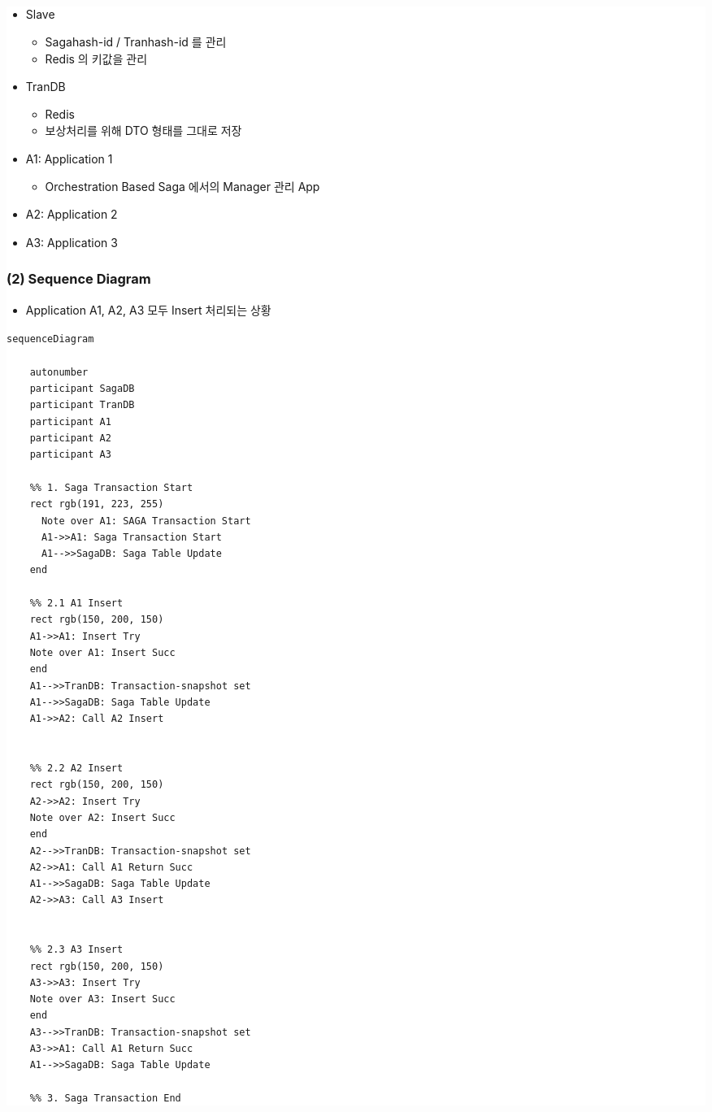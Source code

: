   - Slave
    - Sagahash-id / Tranhash-id 를 관리
    - Redis 의 키값을 관리

- TranDB
  - Redis
  - 보상처리를 위해 DTO 형태를 그대로 저장
- A1: Application 1
  - Orchestration Based Saga 에서의 Manager 관리 App
- A2: Application 2
- A3: Application 3



### (2) Sequence Diagram

- Application A1, A2, A3 모두 Insert  처리되는 상황

```mermaid
sequenceDiagram

	autonumber
    participant SagaDB
    participant TranDB
    participant A1
    participant A2
    participant A3
    
    %% 1. Saga Transaction Start    
    rect rgb(191, 223, 255)
      Note over A1: SAGA Transaction Start
      A1->>A1: Saga Transaction Start
      A1-->>SagaDB: Saga Table Update
    end
    
    %% 2.1 A1 Insert
    rect rgb(150, 200, 150)
    A1->>A1: Insert Try
    Note over A1: Insert Succ 
    end
    A1-->>TranDB: Transaction-snapshot set
    A1-->>SagaDB: Saga Table Update
    A1->>A2: Call A2 Insert
    
    
    %% 2.2 A2 Insert
    rect rgb(150, 200, 150)
    A2->>A2: Insert Try
    Note over A2: Insert Succ 
    end
    A2-->>TranDB: Transaction-snapshot set
    A2->>A1: Call A1 Return Succ
    A1-->>SagaDB: Saga Table Update
    A2->>A3: Call A3 Insert

        
    %% 2.3 A3 Insert
    rect rgb(150, 200, 150)
    A3->>A3: Insert Try
    Note over A3: Insert Succ 
    end
    A3-->>TranDB: Transaction-snapshot set    
    A3->>A1: Call A1 Return Succ
    A1-->>SagaDB: Saga Table Update
    
    %% 3. Saga Transaction End
```